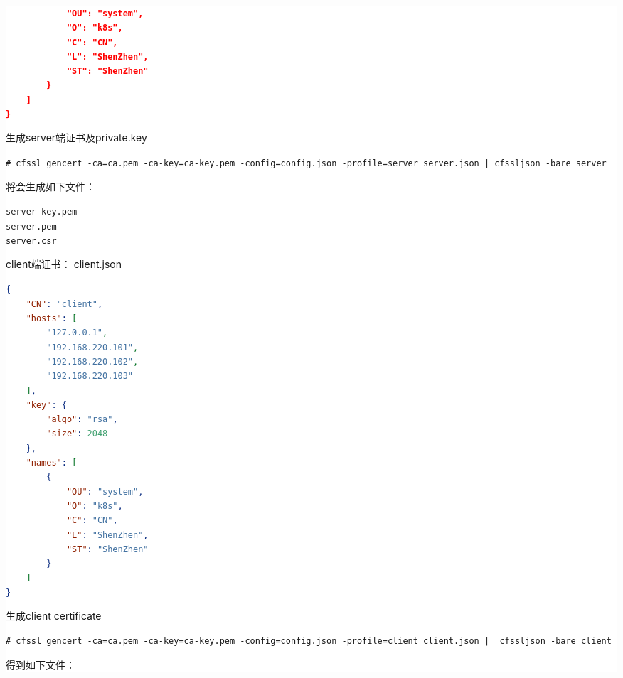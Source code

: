 ``` json
            "OU": "system",
            "O": "k8s",
            "C": "CN",
            "L": "ShenZhen",
            "ST": "ShenZhen"
        }
    ]
}
```
生成server端证书及private.key
``` shell
# cfssl gencert -ca=ca.pem -ca-key=ca-key.pem -config=config.json -profile=server server.json | cfssljson -bare server
```
将会生成如下文件：

	server-key.pem
	server.pem
	server.csr

client端证书：
client.json
``` json
{
    "CN": "client",
    "hosts": [
        "127.0.0.1",
        "192.168.220.101",
        "192.168.220.102",
        "192.168.220.103"
    ],
    "key": {
        "algo": "rsa",
        "size": 2048
    },
    "names": [
        {
            "OU": "system",
            "O": "k8s",
            "C": "CN",
            "L": "ShenZhen",
            "ST": "ShenZhen"
        }
    ]
}
```
生成client certificate
```shell
# cfssl gencert -ca=ca.pem -ca-key=ca-key.pem -config=config.json -profile=client client.json |  cfssljson -bare client
```
得到如下文件：
